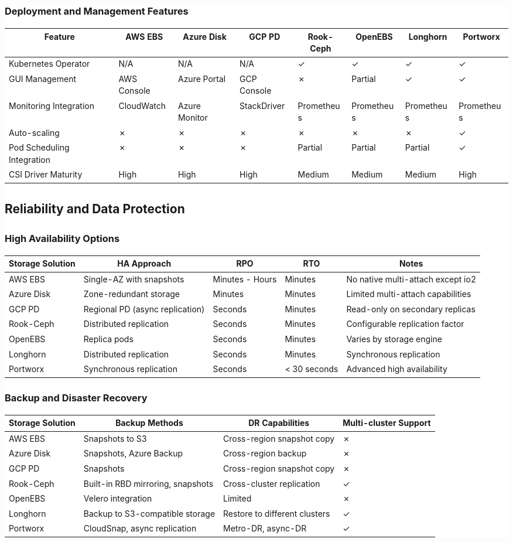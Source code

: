 ### Deployment and Management Features

| Feature | AWS EBS | Azure Disk | GCP PD | Rook-Ceph | OpenEBS | Longhorn | Portworx |
|---------|---------|------------|--------|-----------|---------|----------|----------|
| Kubernetes Operator | N/A | N/A | N/A | ✓ | ✓ | ✓ | ✓ |
| GUI Management | AWS Console | Azure Portal | GCP Console | ✗ | Partial | ✓ | ✓ |
| Monitoring Integration | CloudWatch | Azure Monitor | StackDriver | Prometheus | Prometheus | Prometheus | Prometheus |
| Auto-scaling | ✗ | ✗ | ✗ | ✗ | ✗ | ✗ | ✓ |
| Pod Scheduling Integration | ✗ | ✗ | ✗ | Partial | Partial | Partial | ✓ |
| CSI Driver Maturity | High | High | High | Medium | Medium | Medium | High |

## Reliability and Data Protection

### High Availability Options

| Storage Solution | HA Approach | RPO | RTO | Notes |
|------------------|------------|-----|-----|-------|
| AWS EBS | Single-AZ with snapshots | Minutes - Hours | Minutes | No native multi-attach except io2 |
| Azure Disk | Zone-redundant storage | Minutes | Minutes | Limited multi-attach capabilities |
| GCP PD | Regional PD (async replication) | Seconds | Minutes | Read-only on secondary replicas |
| Rook-Ceph | Distributed replication | Seconds | Minutes | Configurable replication factor |
| OpenEBS | Replica pods | Seconds | Minutes | Varies by storage engine |
| Longhorn | Distributed replication | Seconds | Minutes | Synchronous replication |
| Portworx | Synchronous replication | Seconds | < 30 seconds | Advanced high availability |

### Backup and Disaster Recovery

| Storage Solution | Backup Methods | DR Capabilities | Multi-cluster Support |
|------------------|----------------|-----------------|----------------------|
| AWS EBS | Snapshots to S3 | Cross-region snapshot copy | ✗ |
| Azure Disk | Snapshots, Azure Backup | Cross-region backup | ✗ |
| GCP PD | Snapshots | Cross-region snapshot copy | ✗ |
| Rook-Ceph | Built-in RBD mirroring, snapshots | Cross-cluster replication | ✓ |
| OpenEBS | Velero integration | Limited | ✗ |
| Longhorn | Backup to S3-compatible storage | Restore to different clusters | ✓ |
| Portworx | CloudSnap, async replication | Metro-DR, async-DR | ✓ |
